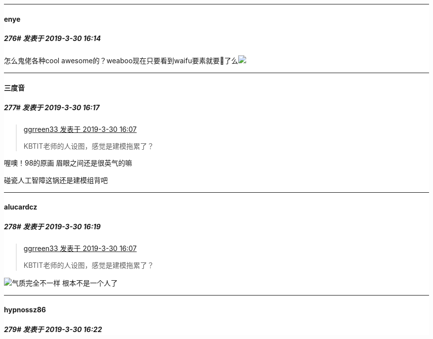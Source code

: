 
-----

####  enye  
##### 276#       发表于 2019-3-30 16:14


怎么鬼佬各种cool awesome的？weaboo现在只要看到waifu要素就要🐍了么<img src="https://static.saraba1st.com/image/smiley/face2017/003.png" referrerpolicy="no-referrer">


-----

####  三度音  
##### 277#       发表于 2019-3-30 16:17


<blockquote><a href="httphttps://bbs.saraba1st.com/2b/forum.php?mod=redirect&amp;goto=findpost&amp;pid=43099455&amp;ptid=1820599" target="_blank">ggrreen33 发表于 2019-3-30 16:07</a>

KBTIT老师的人设图，感觉是建模拖累了？</blockquote>
喔噢！98的原画 眉眼之间还是很英气的嘛

碰瓷人工智障这锅还是建模组背吧


-----

####  alucardcz  
##### 278#       发表于 2019-3-30 16:19


<blockquote><a href="httphttps://bbs.saraba1st.com/2b/forum.php?mod=redirect&amp;goto=findpost&amp;pid=43099455&amp;ptid=1820599" target="_blank">ggrreen33 发表于 2019-3-30 16:07</a>

KBTIT老师的人设图，感觉是建模拖累了？</blockquote>
<img src="https://static.saraba1st.com/image/smiley/face2017/067.png" referrerpolicy="no-referrer">气质完全不一样 根本不是一个人了


-----

####  hypnossz86  
##### 279#       发表于 2019-3-30 16:22


